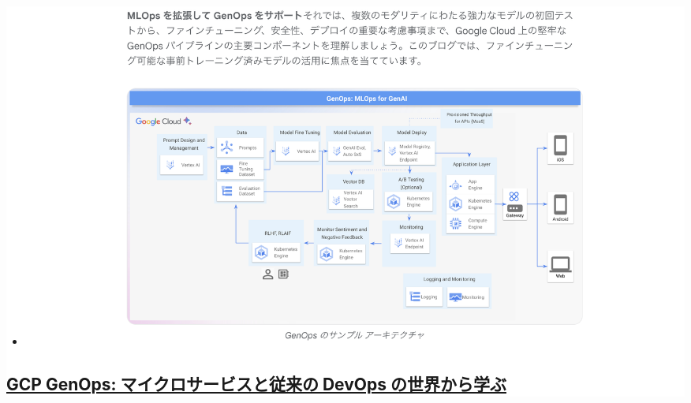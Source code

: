   - <p align='center'><img src='./img/README_2024-11-09-14-25-57.png' width='70%'></p>
## [GCP GenOps: マイクロサービスと従来の DevOps の世界から学ぶ](https://cloud.google.com/blog/ja/products/devops-sre/genops-learnings-from-microservices-and-traditional-devops)